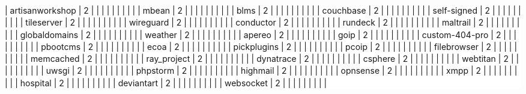 | artisanworkshop                                        |     2 |                                       |       |                      |       |          |       |      |       |
| mbean                                                  |     2 |                                       |       |                      |       |          |       |      |       |
| blms                                                   |     2 |                                       |       |                      |       |          |       |      |       |
| couchbase                                              |     2 |                                       |       |                      |       |          |       |      |       |
| self-signed                                            |     2 |                                       |       |                      |       |          |       |      |       |
| tileserver                                             |     2 |                                       |       |                      |       |          |       |      |       |
| wireguard                                              |     2 |                                       |       |                      |       |          |       |      |       |
| conductor                                              |     2 |                                       |       |                      |       |          |       |      |       |
| rundeck                                                |     2 |                                       |       |                      |       |          |       |      |       |
| maltrail                                               |     2 |                                       |       |                      |       |          |       |      |       |
| globaldomains                                          |     2 |                                       |       |                      |       |          |       |      |       |
| weather                                                |     2 |                                       |       |                      |       |          |       |      |       |
| apereo                                                 |     2 |                                       |       |                      |       |          |       |      |       |
| goip                                                   |     2 |                                       |       |                      |       |          |       |      |       |
| custom-404-pro                                         |     2 |                                       |       |                      |       |          |       |      |       |
| pbootcms                                               |     2 |                                       |       |                      |       |          |       |      |       |
| ecoa                                                   |     2 |                                       |       |                      |       |          |       |      |       |
| pickplugins                                            |     2 |                                       |       |                      |       |          |       |      |       |
| pcoip                                                  |     2 |                                       |       |                      |       |          |       |      |       |
| filebrowser                                            |     2 |                                       |       |                      |       |          |       |      |       |
| memcached                                              |     2 |                                       |       |                      |       |          |       |      |       |
| ray_project                                            |     2 |                                       |       |                      |       |          |       |      |       |
| dynatrace                                              |     2 |                                       |       |                      |       |          |       |      |       |
| csphere                                                |     2 |                                       |       |                      |       |          |       |      |       |
| webtitan                                               |     2 |                                       |       |                      |       |          |       |      |       |
| uwsgi                                                  |     2 |                                       |       |                      |       |          |       |      |       |
| phpstorm                                               |     2 |                                       |       |                      |       |          |       |      |       |
| highmail                                               |     2 |                                       |       |                      |       |          |       |      |       |
| opnsense                                               |     2 |                                       |       |                      |       |          |       |      |       |
| xmpp                                                   |     2 |                                       |       |                      |       |          |       |      |       |
| hospital                                               |     2 |                                       |       |                      |       |          |       |      |       |
| deviantart                                             |     2 |                                       |       |                      |       |          |       |      |       |
| websocket                                              |     2 |                                       |       |                      |       |          |       |      |       |